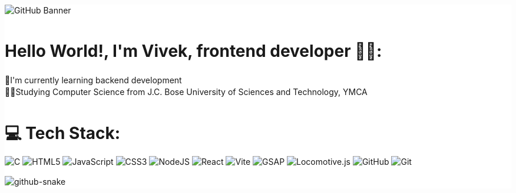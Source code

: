 <img src="https://promwad.com/sites/default/files/frontend_development_banner.jpg" alt="GitHub Banner" width="100%" />

# Hello World!, I'm Vivek, frontend developer 👋🏻:
🥷I'm currently learning backend development <br />
👨‍🎓Studying Computer Science from J.C. Bose University of Sciences and Technology, YMCA 


# 💻 Tech Stack:
![C](https://img.shields.io/badge/c-%2300599C.svg?style=flat&logo=c&logoColor=white) 
![HTML5](https://img.shields.io/badge/html5-%23E34F26.svg?style=flat&logo=html5&logoColor=white) 
![JavaScript](https://img.shields.io/badge/javascript-%23323330.svg?style=flat&logo=javascript&logoColor=%23F7DF1E) 
![CSS3](https://img.shields.io/badge/css3-%231572B6.svg?style=flat&logo=css3&logoColor=white) 
![NodeJS](https://img.shields.io/badge/node.js-6DA55F?style=flat&logo=node.js&logoColor=white) 
![React](https://img.shields.io/badge/react-%2320232a.svg?style=flat&logo=react&logoColor=%2361DAFB) 
![Vite](https://img.shields.io/badge/vite-%23646CFF.svg?style=flat&logo=vite&logoColor=white) 
![GSAP](https://img.shields.io/badge/GSAP-88CE02?style=flat&logo=greensock&logoColor=white) 
![Locomotive.js](https://img.shields.io/badge/Locomotive.js-000000?style=flat&logo=javascript&logoColor=white) 
![GitHub](https://img.shields.io/badge/github-%23121011.svg?style=flat&logo=github&logoColor=white) 
![Git](https://img.shields.io/badge/git-%23F05033.svg?style=flat&logo=git&logoColor=white)


<picture>
  <source media="(prefers-color-scheme: dark)" srcset="https://raw.githubusercontent.com/tobiasmeyhoefer/tobiasmeyhoefer/output/github-snake-dark.svg" />
  <source media="(prefers-color-scheme: light)" srcset="https://raw.githubusercontent.com/tobiasmeyhoefer/tobiasmeyhoefer/output/github-snake.svg" />
  <img alt="github-snake" src="https://raw.githubusercontent.com/tobiasmeyhoefer/tobiasmeyhoefer/output/github-snake.svg" />
</picture>
